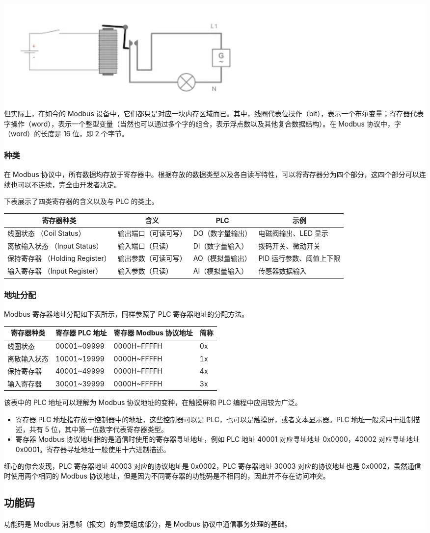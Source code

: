  <img src="../../../Image/f/format5.webp" style="zoom:150%;" />

但实际上，在如今的 Modbus 设备中，它们都只是对应一块内存区域而已。其中，线圈代表位操作（bit），表示一个布尔变量；寄存器代表字操作（word），表示一个整型变量（当然也可以通过多个字的组合，表示浮点数以及其他复合数据结构）。在 Modbus 协议中，字（word）的长度是 16 位，即 2 个字节。

### 种类

在 Modbus 协议中，所有数据均存放于寄存器中。根据存放的数据类型以及各自读写特性，可以将寄存器分为四个部分，这四个部分可以连续也可以不连续，完全由开发者决定。

下表展示了四类寄存器的含义以及与 PLC 的类比。

| 寄存器种类                      | 含义                 | PLC              | 示例                     |
| ------------------------------- | -------------------- | ---------------- | ------------------------ |
| 线圈状态 （Coil Status）        | 输出端口（可读可写） | DO（数字量输出） | 电磁阀输出、LED 显示     |
| 离散输入状态 （Input Status）   | 输入端口（只读）     | DI（数字量输入） | 拨码开关、微动开关       |
| 保持寄存器 （Holding Register） | 输出参数（可读可写） | AO（模拟量输出） | PID 运行参数、阈值上下限 |
| 输入寄存器 （Input Register）   | 输入参数（只读）     | AI（模拟量输入） | 传感器数据输入           |

### 地址分配

Modbus 寄存器地址分配如下表所示，同样参照了 PLC 寄存器地址的分配方法。

| 寄存器种类   | 寄存器 PLC 地址 | 寄存器 Modbus 协议地址 | 简称 |
| ------------ | --------------- | ---------------------- | ---- |
| 线圈状态     | 00001~09999     | 0000H~FFFFH            | 0x   |
| 离散输入状态 | 10001~19999     | 0000H~FFFFH            | 1x   |
| 保持寄存器   | 40001~49999     | 0000H~FFFFH            | 4x   |
| 输入寄存器   | 30001~39999     | 0000H~FFFFH            | 3x   |

该表中的 PLC 地址可以理解为 Modbus 协议地址的变种，在触摸屏和 PLC 编程中应用较为广泛。

- 寄存器 PLC 地址指存放于控制器中的地址，这些控制器可以是 PLC，也可以是触摸屏，或者文本显示器。PLC 地址一般采用十进制描述，共有 5 位，其中第一位数字代表寄存器类型。
- 寄存器 Modbus 协议地址指的是通信时使用的寄存器寻址地址，例如 PLC 地址 40001 对应寻址地址 0x0000，40002 对应寻址地址 0x0001。寄存器寻址地址一般使用十六进制描述。

细心的你会发现，PLC 寄存器地址 40003 对应的协议地址是 0x0002，PLC 寄存器地址 30003 对应的协议地址也是 0x0002，虽然通信时使用两个相同的 Modbus 协议地址，但是因为不同寄存器的功能码是不相同的，因此并不存在访问冲突。

## 功能码

功能码是 Modbus 消息帧（报文）的重要组成部分，是 Modbus 协议中通信事务处理的基础。
